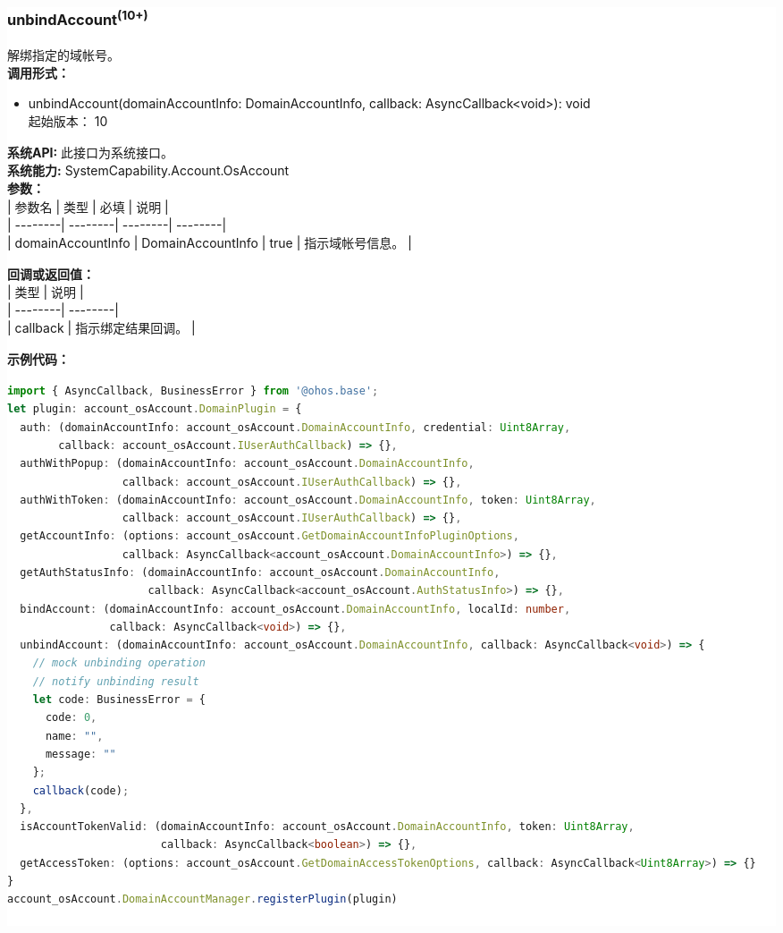     
### unbindAccount<sup>(10+)</sup>    
解绑指定的域帐号。  
 **调用形式：**     
    
- unbindAccount(domainAccountInfo: DomainAccountInfo, callback: AsyncCallback\<void>): void    
起始版本： 10  
  
 **系统API:**  此接口为系统接口。  
 **系统能力:**  SystemCapability.Account.OsAccount    
 **参数：**     
| 参数名 | 类型 | 必填 | 说明 |  
| --------| --------| --------| --------|  
| domainAccountInfo | DomainAccountInfo | true | 指示域帐号信息。 |  
    
 **回调或返回值：**     
| 类型 | 说明 |  
| --------| --------|  
| callback | 指示绑定结果回调。 |  
    
 **示例代码：**   
```ts    
import { AsyncCallback, BusinessError } from '@ohos.base';  
let plugin: account_osAccount.DomainPlugin = {  
  auth: (domainAccountInfo: account_osAccount.DomainAccountInfo, credential: Uint8Array,  
        callback: account_osAccount.IUserAuthCallback) => {},  
  authWithPopup: (domainAccountInfo: account_osAccount.DomainAccountInfo,  
                  callback: account_osAccount.IUserAuthCallback) => {},  
  authWithToken: (domainAccountInfo: account_osAccount.DomainAccountInfo, token: Uint8Array,  
                  callback: account_osAccount.IUserAuthCallback) => {},  
  getAccountInfo: (options: account_osAccount.GetDomainAccountInfoPluginOptions,  
                  callback: AsyncCallback<account_osAccount.DomainAccountInfo>) => {},  
  getAuthStatusInfo: (domainAccountInfo: account_osAccount.DomainAccountInfo,  
                      callback: AsyncCallback<account_osAccount.AuthStatusInfo>) => {},  
  bindAccount: (domainAccountInfo: account_osAccount.DomainAccountInfo, localId: number,  
                callback: AsyncCallback<void>) => {},  
  unbindAccount: (domainAccountInfo: account_osAccount.DomainAccountInfo, callback: AsyncCallback<void>) => {  
    // mock unbinding operation  
    // notify unbinding result  
    let code: BusinessError = {  
      code: 0,  
      name: "",  
      message: ""  
    };  
    callback(code);  
  },  
  isAccountTokenValid: (domainAccountInfo: account_osAccount.DomainAccountInfo, token: Uint8Array,  
                        callback: AsyncCallback<boolean>) => {},  
  getAccessToken: (options: account_osAccount.GetDomainAccessTokenOptions, callback: AsyncCallback<Uint8Array>) => {}  
}  
account_osAccount.DomainAccountManager.registerPlugin(plugin)  
    
```    
  
